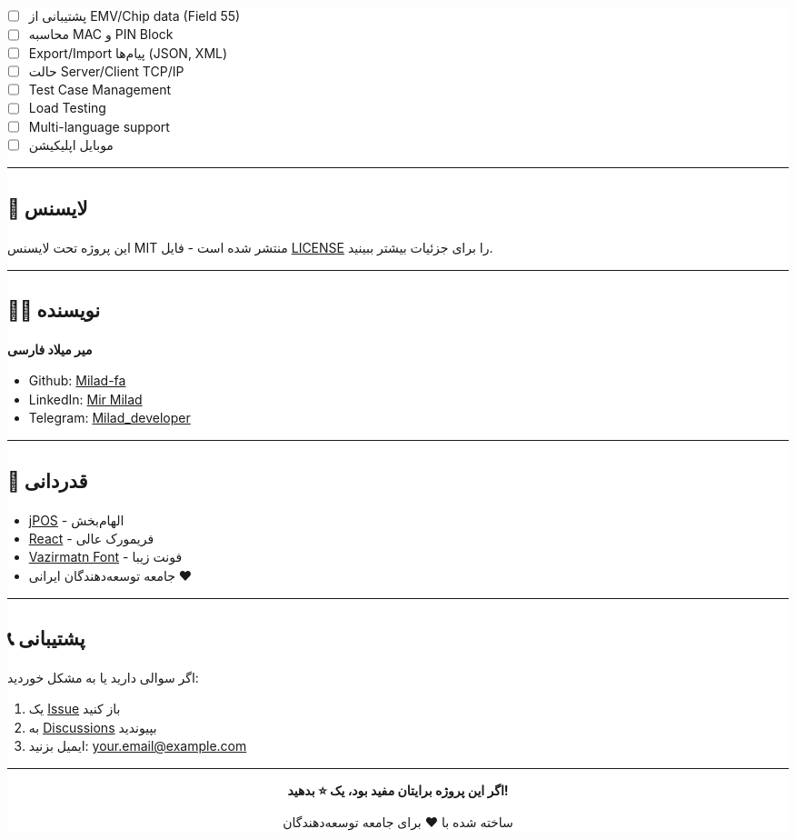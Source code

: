 - [ ] پشتیبانی از EMV/Chip data (Field 55)
- [ ] محاسبه MAC و PIN Block
- [ ] Export/Import پیام‌ها (JSON, XML)
- [ ] حالت Server/Client TCP/IP
- [ ] Test Case Management
- [ ] Load Testing
- [ ] Multi-language support
- [ ] موبایل اپلیکیشن

---

## 📄 لایسنس

این پروژه تحت لایسنس MIT منتشر شده است - فایل [LICENSE](LICENSE) را برای جزئیات بیشتر ببینید.

---

## 👨‍💻 نویسنده

**میر میلاد فارسی**

- Github: [Milad-fa](https://github.com/milad-fa/iso8583-simulator)
- LinkedIn: [Mir Milad](https://linkedin.com/in/mir-milad-farsi-6b12a91ab)
- Telegram: [Milad_developer](https://t.me/milad_developer)

---

## 🙏 قدردانی

- [jPOS](https://jpos.org/) - الهام‌بخش
- [React](https://react.dev/) - فریمورک عالی
- [Vazirmatn Font](https://github.com/rastikerdar/vazirmatn) - فونت زیبا
- جامعه توسعه‌دهندگان ایرانی ❤️

---

## 📞 پشتیبانی

اگر سوالی دارید یا به مشکل خوردید:

1. یک [Issue](https://github.com/milad-fa/iso8583-simulator/issues) باز کنید
2. به [Discussions](https://github.com/milad-fa/iso8583-simulator/discussions) بپیوندید
3. ایمیل بزنید: your.email@example.com

---

<div align="center">

**اگر این پروژه برایتان مفید بود، یک ⭐ بدهید!**

ساخته شده با ❤️ برای جامعه توسعه‌دهندگان

</div>
